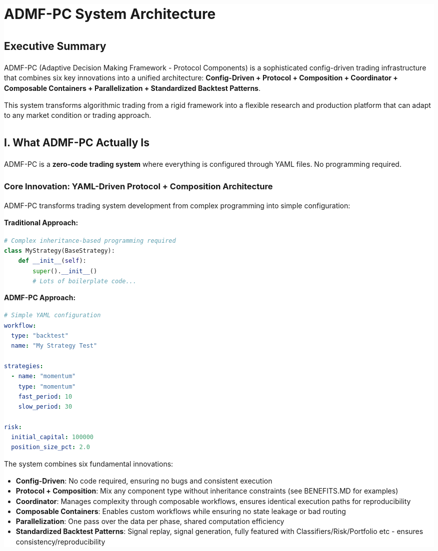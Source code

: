 # ADMF-PC System Architecture

## Executive Summary

ADMF-PC (Adaptive Decision Making Framework - Protocol Components) is a sophisticated config-driven trading infrastructure that combines six key innovations into a unified architecture: **Config-Driven + Protocol + Composition + Coordinator + Composable Containers + Parallelization + Standardized Backtest Patterns**.

This system transforms algorithmic trading from a rigid framework into a flexible research and production platform that can adapt to any market condition or trading approach.

## I. What ADMF-PC Actually Is

ADMF-PC is a **zero-code trading system** where everything is configured through YAML files. No programming required.

### Core Innovation: YAML-Driven Protocol + Composition Architecture

ADMF-PC transforms trading system development from complex programming into simple configuration:

**Traditional Approach:**
```python
# Complex inheritance-based programming required
class MyStrategy(BaseStrategy):
    def __init__(self):
        super().__init__()
        # Lots of boilerplate code...
```

**ADMF-PC Approach:**
```yaml
# Simple YAML configuration
workflow:
  type: "backtest"
  name: "My Strategy Test"

strategies:
  - name: "momentum"
    type: "momentum" 
    fast_period: 10
    slow_period: 30

risk:
  initial_capital: 100000
  position_size_pct: 2.0
```

The system combines six fundamental innovations:
- **Config-Driven**: No code required, ensuring no bugs and consistent execution
- **Protocol + Composition**: Mix any component type without inheritance constraints (see BENEFITS.MD for examples)
- **Coordinator**: Manages complexity through composable workflows, ensures identical execution paths for reproducibility
- **Composable Containers**: Enables custom workflows while ensuring no state leakage or bad routing
- **Parallelization**: One pass over the data per phase, shared computation efficiency
- **Standardized Backtest Patterns**: Signal replay, signal generation, fully featured with Classifiers/Risk/Portfolio etc - ensures consistency/reproducibility
